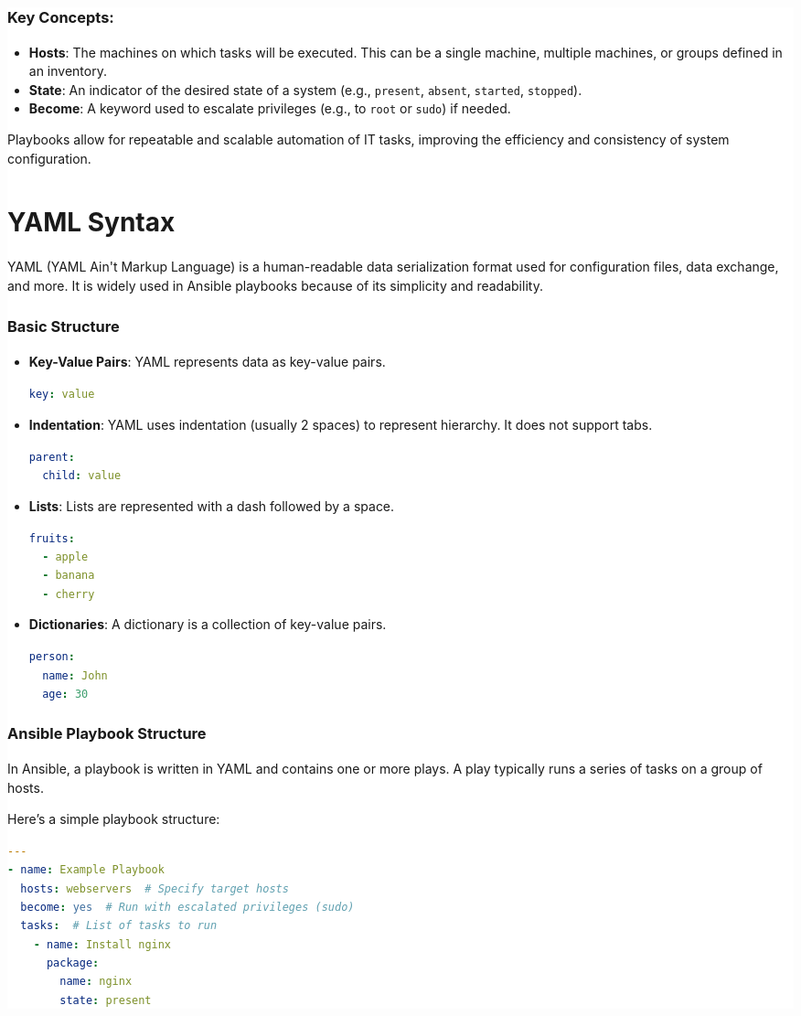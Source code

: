 ### Key Concepts:
- **Hosts**: The machines on which tasks will be executed. This can be a single machine, multiple machines, or groups defined in an inventory.
- **State**: An indicator of the desired state of a system (e.g., `present`, `absent`, `started`, `stopped`).
- **Become**: A keyword used to escalate privileges (e.g., to `root` or `sudo`) if needed.

Playbooks allow for repeatable and scalable automation of IT tasks, improving the efficiency and consistency of system configuration.

# YAML Syntax

YAML (YAML Ain't Markup Language) is a human-readable data serialization format used for configuration files, data exchange, and more. It is widely used in Ansible playbooks because of its simplicity and readability.

### Basic Structure

- **Key-Value Pairs**: YAML represents data as key-value pairs.
  ```yaml
  key: value
  ```

- **Indentation**: YAML uses indentation (usually 2 spaces) to represent hierarchy. It does not support tabs.
  ```yaml
  parent:
    child: value
  ```

- **Lists**: Lists are represented with a dash followed by a space.
  ```yaml
  fruits:
    - apple
    - banana
    - cherry
  ```

- **Dictionaries**: A dictionary is a collection of key-value pairs.
  ```yaml
  person:
    name: John
    age: 30
  ```

### Ansible Playbook Structure

In Ansible, a playbook is written in YAML and contains one or more plays. A play typically runs a series of tasks on a group of hosts.

Here’s a simple playbook structure:

```yaml
---
- name: Example Playbook
  hosts: webservers  # Specify target hosts
  become: yes  # Run with escalated privileges (sudo)
  tasks:  # List of tasks to run
    - name: Install nginx
      package:
        name: nginx
        state: present
```
